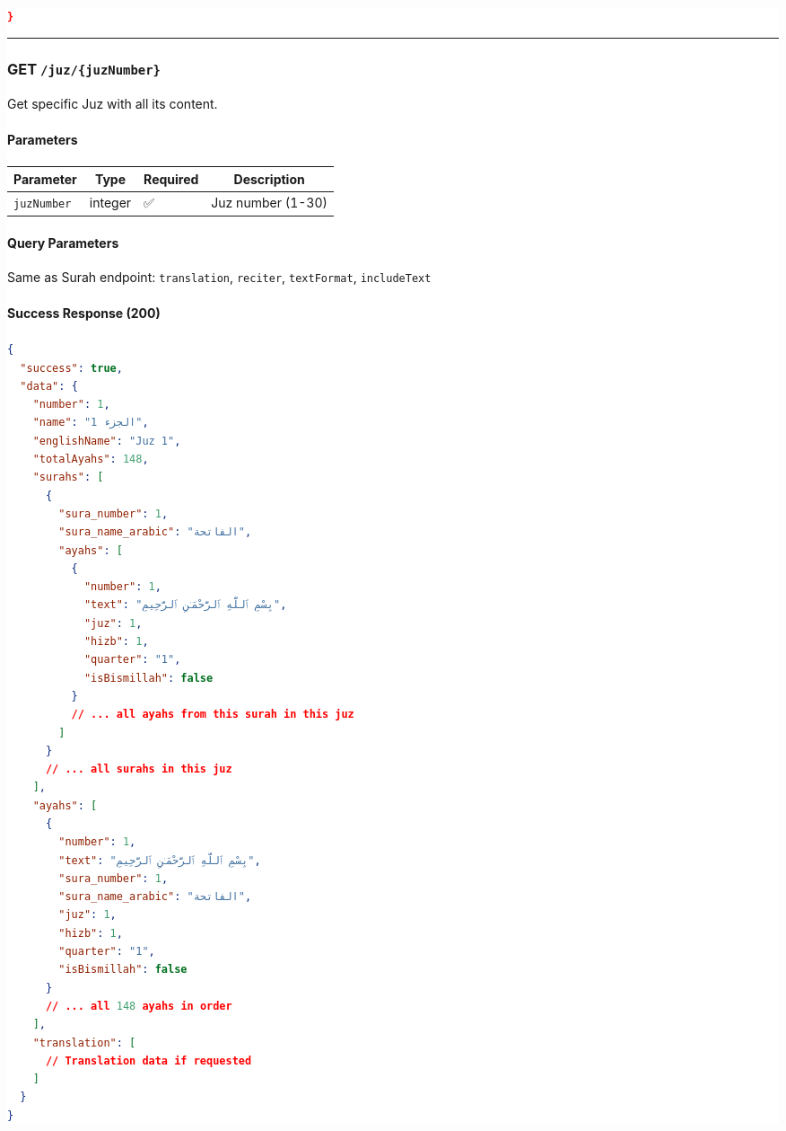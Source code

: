 ```json
}
```

---

### GET `/juz/{juzNumber}`

Get specific Juz with all its content.

#### Parameters
| Parameter | Type | Required | Description |
|-----------|------|----------|-------------|
| `juzNumber` | integer | ✅ | Juz number (1-30) |

#### Query Parameters
Same as Surah endpoint: `translation`, `reciter`, `textFormat`, `includeText`

#### Success Response (200)
```json
{
  "success": true,
  "data": {
    "number": 1,
    "name": "الجزء 1",
    "englishName": "Juz 1", 
    "totalAyahs": 148,
    "surahs": [
      {
        "sura_number": 1,
        "sura_name_arabic": "الفاتحة",
        "ayahs": [
          {
            "number": 1,
            "text": "بِسْمِ ٱللَّهِ ٱلرَّحْمَـٰنِ ٱلرَّحِيمِ",
            "juz": 1,
            "hizb": 1,
            "quarter": "1",
            "isBismillah": false
          }
          // ... all ayahs from this surah in this juz
        ]
      }
      // ... all surahs in this juz
    ],
    "ayahs": [
      {
        "number": 1,
        "text": "بِسْمِ ٱللَّهِ ٱلرَّحْمَـٰنِ ٱلرَّحِيمِ",
        "sura_number": 1,
        "sura_name_arabic": "الفاتحة",
        "juz": 1,
        "hizb": 1,
        "quarter": "1",
        "isBismillah": false
      }
      // ... all 148 ayahs in order
    ],
    "translation": [
      // Translation data if requested
    ]
  }
}
```

